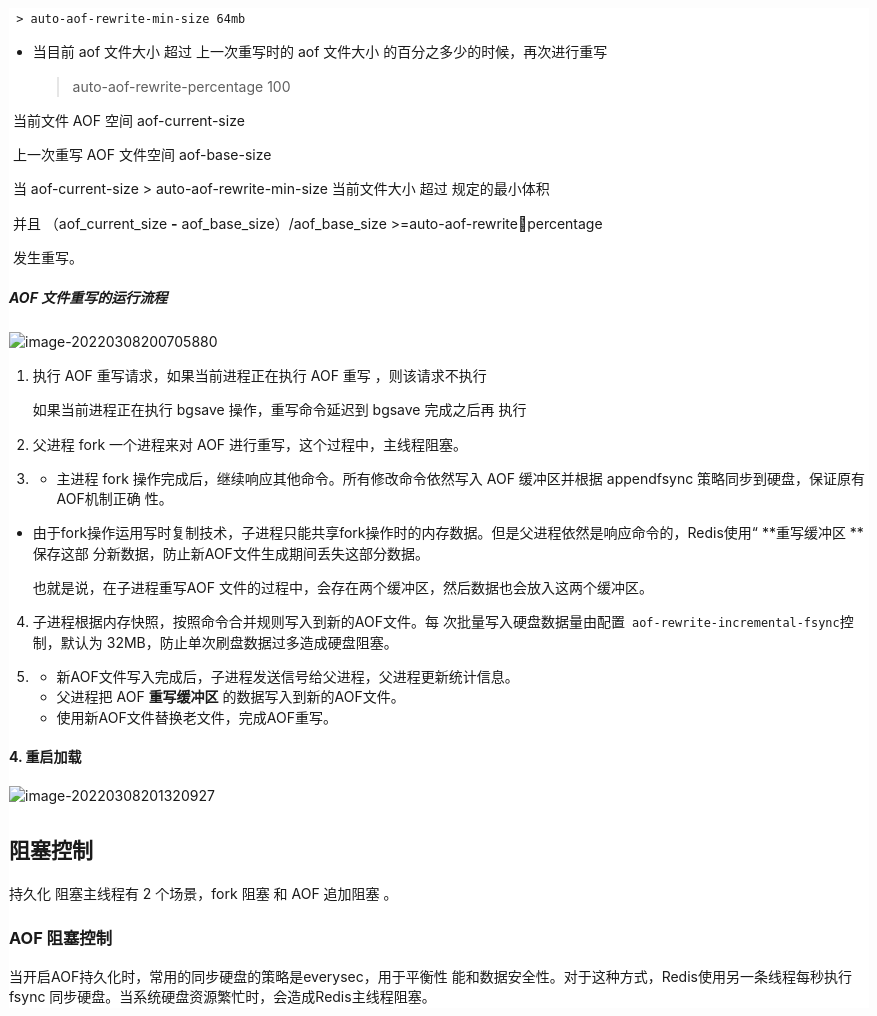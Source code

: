      > auto-aof-rewrite-min-size 64mb  
   
   
   
   - 当目前 aof 文件大小 超过 上一次重写时的 aof 文件大小 的百分之多少的时候，再次进行重写
   
     > auto-aof-rewrite-percentage 100  
   
   ​          当前文件 AOF 空间 aof-current-size 
   
   ​         上一次重写 AOF 文件空间 aof-base-size
   
   ​        当  aof-current-size > auto-aof-rewrite-min-size  当前文件大小 超过 规定的最小体积 
   
   ​       并且 （aof_current_size **-** aof_base_size）/aof_base_size >=auto-aof-rewritepercentage
   
   ​    发生重写。
   
   
   
   
   
##### AOF 文件重写的运行流程

![image-20220308200705880](https://wayne6.oss-cn-hangzhou.aliyuncs.com/img/image-20220308200705880.png)

1. 执行 AOF 重写请求，如果当前进程正在执行 AOF 重写 ，则该请求不执行

   如果当前进程正在执行 bgsave 操作，重写命令延迟到 bgsave 完成之后再 执行

2. 父进程 fork 一个进程来对 AOF 进行重写，这个过程中，主线程阻塞。

3.  - 主进程 fork 操作完成后，继续响应其他命令。所有修改命令依然写入 AOF 缓冲区并根据 appendfsync 策略同步到硬盘，保证原有AOF机制正确 性。 

   - 由于fork操作运用写时复制技术，子进程只能共享fork操作时的内存数据。但是父进程依然是响应命令的，Redis使用“ **重写缓冲区 **保存这部 分新数据，防止新AOF文件生成期间丢失这部分数据。 
   
     也就是说，在子进程重写AOF 文件的过程中，会存在两个缓冲区，然后数据也会放入这两个缓冲区。
   
4. 子进程根据内存快照，按照命令合并规则写入到新的AOF文件。每 次批量写入硬盘数据量由配置` aof-rewrite-incremental-fsync`控制，默认为 32MB，防止单次刷盘数据过多造成硬盘阻塞。

5. - 新AOF文件写入完成后，子进程发送信号给父进程，父进程更新统计信息。
   - 父进程把 AOF **重写缓冲区** 的数据写入到新的AOF文件。 
   - 使用新AOF文件替换老文件，完成AOF重写。



#### 4. 重启加载

![image-20220308201320927](https://wayne6.oss-cn-hangzhou.aliyuncs.com/img/image-20220308201320927.png)



## 阻塞控制 

持久化 阻塞主线程有 2 个场景，fork 阻塞 和 AOF 追加阻塞 。

### AOF 阻塞控制

当开启AOF持久化时，常用的同步硬盘的策略是everysec，用于平衡性 能和数据安全性。对于这种方式，Redis使用另一条线程每秒执行 fsync 同步硬盘。当系统硬盘资源繁忙时，会造成Redis主线程阻塞。
